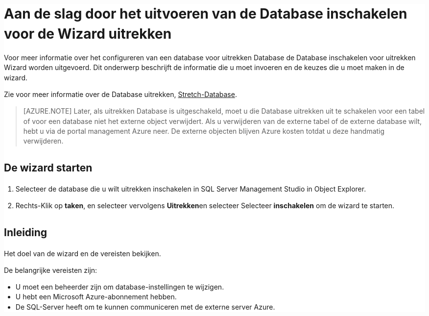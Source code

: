 <properties
    pageTitle="Aan de slag door het uitvoeren van de Database inschakelen voor uitrekken Wizard | Microsoft Azure"
    description="Informatie over het configureren van een database voor uitrekken Database door de Database inschakelen voor uitrekken Wizard uit te voeren."
    services="sql-server-stretch-database"
    documentationCenter=""
    authors="douglaslMS"
    manager="jhubbard"
    editor=""/>

<tags
    ms.service="sql-server-stretch-database"
    ms.workload="data-management"
    ms.tgt_pltfrm="na"
    ms.devlang="na"
    ms.topic="hero-article"
    ms.date="08/05/2016"
    ms.author="douglasl"/>

# <a name="get-started-by-running-the-enable-database-for-stretch-wizard"></a>Aan de slag door het uitvoeren van de Database inschakelen voor de Wizard uitrekken

Voor meer informatie over het configureren van een database voor uitrekken Database de Database inschakelen voor uitrekken Wizard worden uitgevoerd.  Dit onderwerp beschrijft de informatie die u moet invoeren en de keuzes die u moet maken in de wizard.

Zie voor meer informatie over de Database uitrekken, [Stretch-Database](sql-server-stretch-database-overview.md).

 >   [AZURE.NOTE] Later, als uitrekken Database is uitgeschakeld, moet u die Database uitrekken uit te schakelen voor een tabel of voor een database niet het externe object verwijdert. Als u verwijderen van de externe tabel of de externe database wilt, hebt u via de portal management Azure neer. De externe objecten blijven Azure kosten totdat u deze handmatig verwijderen. 

## <a name="launch-the-wizard"></a>De wizard starten

1.  Selecteer de database die u wilt uitrekken inschakelen in SQL Server Management Studio in Object Explorer.

2.  Rechts\-Klik op **taken**, en selecteer vervolgens **Uitrekken**en selecteer Selecteer **inschakelen** om de wizard te starten.

## <a name="Intro"></a>Inleiding
Het doel van de wizard en de vereisten bekijken.

De belangrijke vereisten zijn:

-   U moet een beheerder zijn om database-instellingen te wijzigen.
-   U hebt een Microsoft Azure-abonnement hebben.
-   De SQL-Server heeft om te kunnen communiceren met de externe server Azure.


[StretchWizardImage1]: ./media/sql-server-stretch-database-wizard/stretchwiz1.png
[StretchWizardImage2]: ./media/sql-server-stretch-database-wizard/stretchwiz2.png
[StretchWizardImage2a]: ./media/sql-server-stretch-database-wizard/stretchwiz2a.png
[StretchWizardImage2b]: ./media/sql-server-stretch-database-wizard/stretchwiz2b.png
[StretchWizardImage3]: ./media/sql-server-stretch-database-wizard/stretchwiz3.png
[StretchWizardImage4]: ./media/sql-server-stretch-database-wizard/stretchwiz4.png
[StretchWizardImage5]: ./media/sql-server-stretch-database-wizard/stretchwiz5.png
[StretchWizardImage6]: ./media/sql-server-stretch-database-wizard/stretchwiz6.png
[StretchWizardImage6b]: ./media/sql-server-stretch-database-wizard/stretchwiz6b.png
[StretchWizardImage7]: ./media/sql-server-stretch-database-wizard/stretchwiz7.png
[StretchWizardImage8]: ./media/sql-server-stretch-database-wizard/stretchwiz8.png
[StretchWizardImage9]: ./media/sql-server-stretch-database-wizard/stretchwiz9.png